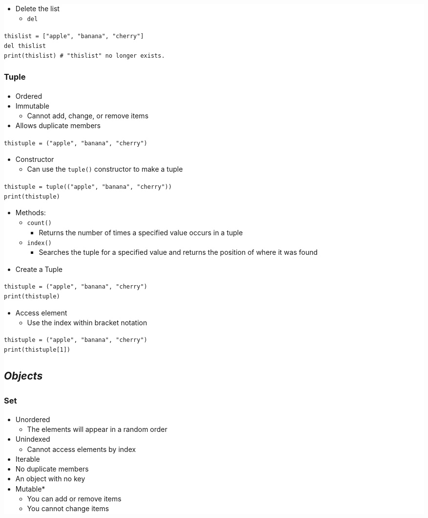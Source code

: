 - Delete the list
  - `del`

```
thislist = ["apple", "banana", "cherry"]
del thislist
print(thislist) # "thislist" no longer exists.
```

### Tuple

- Ordered
- Immutable
  - Cannot add, change, or remove items
- Allows duplicate members

```
thistuple = ("apple", "banana", "cherry")
```

- Constructor
  - Can use the `tuple()` constructor to make a tuple

```
thistuple = tuple(("apple", "banana", "cherry"))
print(thistuple)
```

- Methods:
  - `count()`
    - Returns the number of times a specified value occurs in a tuple
  - `index()`
    - Searches the tuple for a specified value and returns the position of where it was found

* Create a Tuple

```
thistuple = ("apple", "banana", "cherry")
print(thistuple)
```

- Access element
  - Use the index within bracket notation

```
thistuple = ("apple", "banana", "cherry")
print(thistuple[1])
```

## _Objects_

### Set

- Unordered
  - The elements will appear in a random order
- Unindexed
  - Cannot access elements by index
- Iterable
- No duplicate members
- An object with no key
- Mutable\*
  - You can add or remove items
  - You cannot change items
